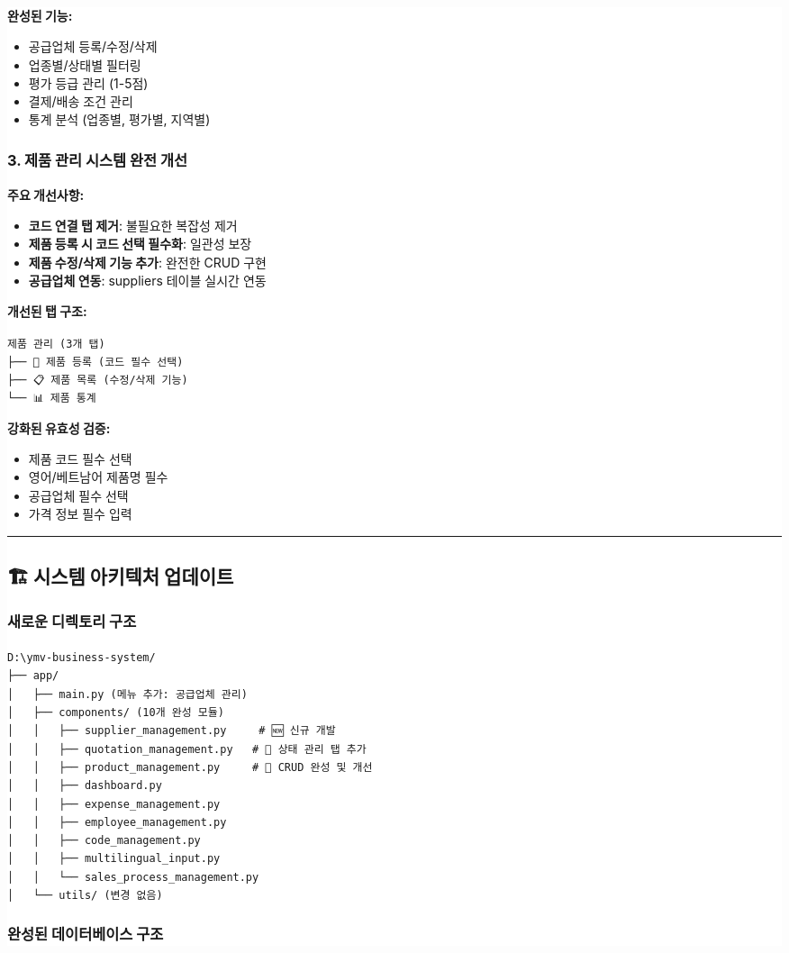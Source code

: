 
**완성된 기능:**
- 공급업체 등록/수정/삭제
- 업종별/상태별 필터링
- 평가 등급 관리 (1-5점)
- 결제/배송 조건 관리
- 통계 분석 (업종별, 평가별, 지역별)

### 3. 제품 관리 시스템 완전 개선
**주요 개선사항:**
- **코드 연결 탭 제거**: 불필요한 복잡성 제거
- **제품 등록 시 코드 선택 필수화**: 일관성 보장
- **제품 수정/삭제 기능 추가**: 완전한 CRUD 구현
- **공급업체 연동**: suppliers 테이블 실시간 연동

**개선된 탭 구조:**
```
제품 관리 (3개 탭)
├── 📝 제품 등록 (코드 필수 선택)
├── 📋 제품 목록 (수정/삭제 기능)
└── 📊 제품 통계
```

**강화된 유효성 검증:**
- 제품 코드 필수 선택
- 영어/베트남어 제품명 필수
- 공급업체 필수 선택
- 가격 정보 필수 입력

---

## 🏗️ 시스템 아키텍처 업데이트

### 새로운 디렉토리 구조
```
D:\ymv-business-system/
├── app/
│   ├── main.py (메뉴 추가: 공급업체 관리)
│   ├── components/ (10개 완성 모듈)
│   │   ├── supplier_management.py     # 🆕 신규 개발
│   │   ├── quotation_management.py   # 🔄 상태 관리 탭 추가
│   │   ├── product_management.py     # 🔄 CRUD 완성 및 개선
│   │   ├── dashboard.py
│   │   ├── expense_management.py
│   │   ├── employee_management.py
│   │   ├── code_management.py
│   │   ├── multilingual_input.py
│   │   └── sales_process_management.py
│   └── utils/ (변경 없음)
```

### 완성된 데이터베이스 구조
